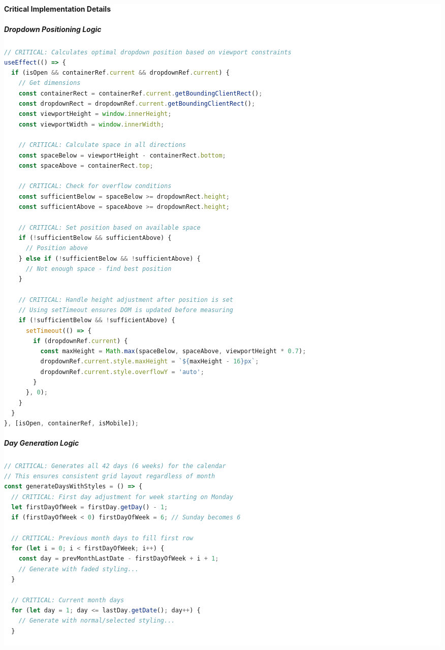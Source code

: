 <a id="datepicker-critical"></a>
#### Critical Implementation Details

##### Dropdown Positioning Logic
```typescript
// CRITICAL: Calculates optimal dropdown position based on viewport constraints
useEffect(() => {
  if (isOpen && containerRef.current && dropdownRef.current) {
    // Get dimensions
    const containerRect = containerRef.current.getBoundingClientRect();
    const dropdownRect = dropdownRef.current.getBoundingClientRect();
    const viewportHeight = window.innerHeight;
    const viewportWidth = window.innerWidth;
    
    // CRITICAL: Calculate space in all directions
    const spaceBelow = viewportHeight - containerRect.bottom;
    const spaceAbove = containerRect.top;
    
    // CRITICAL: Check for overflow conditions
    const sufficientBelow = spaceBelow >= dropdownRect.height;
    const sufficientAbove = spaceAbove >= dropdownRect.height;
    
    // CRITICAL: Set position based on available space
    if (!sufficientBelow && sufficientAbove) {
      // Position above
    } else if (!sufficientBelow && !sufficientAbove) {
      // Not enough space - find best position
    }
    
    // CRITICAL: Handle height adjustment after position is set
    // Using setTimeout ensures DOM is updated before measuring
    if (!sufficientBelow && !sufficientAbove) {
      setTimeout(() => {
        if (dropdownRef.current) {
          const maxHeight = Math.max(spaceBelow, spaceAbove, viewportHeight * 0.7);
          dropdownRef.current.style.maxHeight = `${maxHeight - 16}px`;
          dropdownRef.current.style.overflowY = 'auto';
        }
      }, 0);
    }
  }
}, [isOpen, containerRef, isMobile]);
```

##### Day Generation Logic
```typescript
// CRITICAL: Generates all 42 days (6 weeks) for the calendar
// This ensures consistent grid layout regardless of month
const generateDaysWithStyles = () => {
  // CRITICAL: First day adjustment for week starting on Monday
  let firstDayOfWeek = firstDay.getDay() - 1;
  if (firstDayOfWeek < 0) firstDayOfWeek = 6; // Sunday becomes 6
  
  // CRITICAL: Previous month days to fill first row
  for (let i = 0; i < firstDayOfWeek; i++) {
    const day = prevMonthLastDate - firstDayOfWeek + i + 1;
    // Generate with faded styling...
  }
  
  // CRITICAL: Current month days
  for (let day = 1; day <= lastDay.getDate(); day++) {
    // Generate with normal/selected styling...
  }
  
```